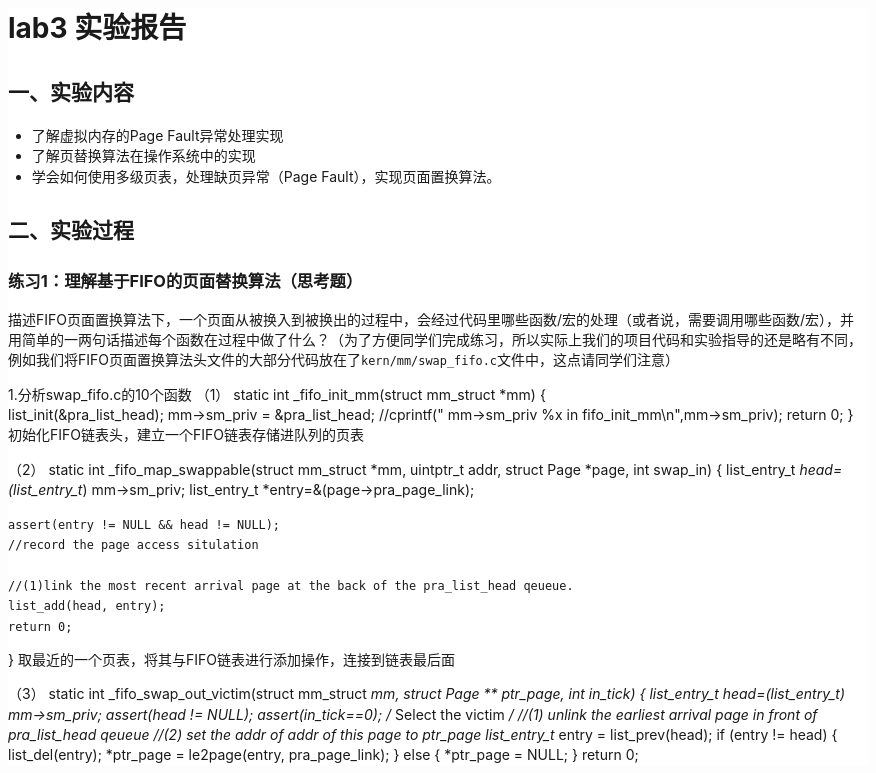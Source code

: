 #                                  lab3  实验报告

## 一、实验内容

- 了解虚拟内存的Page Fault异常处理实现
- 了解页替换算法在操作系统中的实现
- 学会如何使用多级页表，处理缺页异常（Page Fault），实现页面置换算法。

## 二、实验过程

### 练习1：理解基于FIFO的页面替换算法（思考题）

描述FIFO页面置换算法下，一个页面从被换入到被换出的过程中，会经过代码里哪些函数/宏的处理（或者说，需要调用哪些函数/宏），并用简单的一两句话描述每个函数在过程中做了什么？（为了方便同学们完成练习，所以实际上我们的项目代码和实验指导的还是略有不同，例如我们将FIFO页面置换算法头文件的大部分代码放在了`kern/mm/swap_fifo.c`文件中，这点请同学们注意）

1.分析swap_fifo.c的10个函数
（1）
static int
_fifo_init_mm(struct mm_struct *mm)
{     
     list_init(&pra_list_head);
     mm->sm_priv = &pra_list_head;
     //cprintf(" mm->sm_priv %x in fifo_init_mm\n",mm->sm_priv);
     return 0;
}
初始化FIFO链表头，建立一个FIFO链表存储进队列的页表

（2）
static int
_fifo_map_swappable(struct mm_struct *mm, uintptr_t addr, struct Page *page, int swap_in)
{
    list_entry_t *head=(list_entry_t*) mm->sm_priv;
    list_entry_t *entry=&(page->pra_page_link);

```
assert(entry != NULL && head != NULL);
//record the page access situlation

//(1)link the most recent arrival page at the back of the pra_list_head qeueue.
list_add(head, entry);
return 0;
```
}
取最近的一个页表，将其与FIFO链表进行添加操作，连接到链表最后面

（3）
static int
_fifo_swap_out_victim(struct mm_struct *mm, struct Page ** ptr_page, int in_tick)
{
     list_entry_t *head=(list_entry_t*) mm->sm_priv;
         assert(head != NULL);
     assert(in_tick==0);
     /* Select the victim */
     //(1)  unlink the  earliest arrival page in front of pra_list_head qeueue
     //(2)  set the addr of addr of this page to ptr_page
    list_entry_t* entry = list_prev(head);
    if (entry != head) {
        list_del(entry);
        *ptr_page = le2page(entry, pra_page_link);
    } else {
        *ptr_page = NULL;
    }
    return 0;